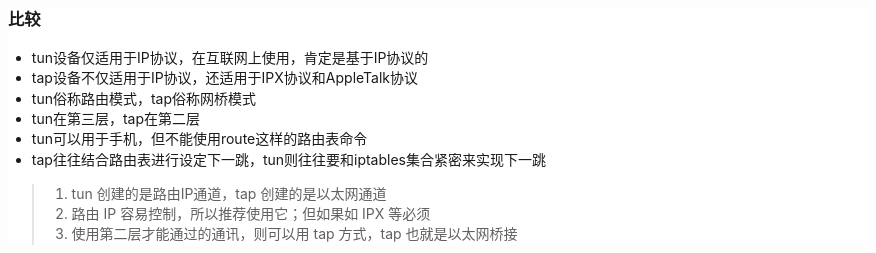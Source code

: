 ### 比较
- tun设备仅适用于IP协议，在互联网上使用，肯定是基于IP协议的
- tap设备不仅适用于IP协议，还适用于IPX协议和AppleTalk协议
- tun俗称路由模式，tap俗称网桥模式
- tun在第三层，tap在第二层
- tun可以用于手机，但不能使用route这样的路由表命令
- tap往往结合路由表进行设定下一跳，tun则往往要和iptables集合紧密来实现下一跳
> 1. tun 创建的是路由IP通道，tap 创建的是以太网通道
> 2. 路由 IP 容易控制，所以推荐使用它；但如果如 IPX 等必须
> 3. 使用第二层才能通过的通讯，则可以用 tap 方式，tap 也就是以太网桥接
